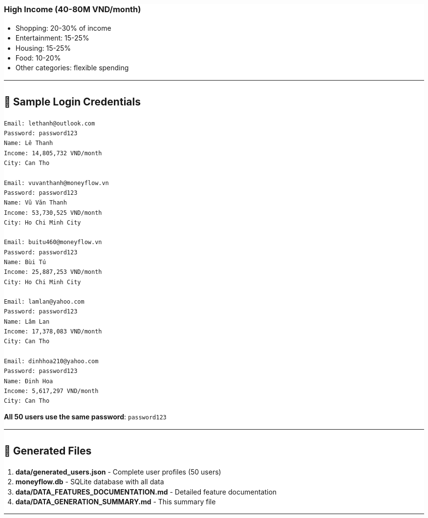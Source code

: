 ### High Income (40-80M VND/month)
- Shopping: 20-30% of income
- Entertainment: 15-25%
- Housing: 15-25%
- Food: 10-20%
- Other categories: flexible spending

---

## 🔑 Sample Login Credentials

```
Email: lethanh@outlook.com
Password: password123
Name: Lê Thanh
Income: 14,805,732 VND/month
City: Can Tho

Email: vuvanthanh@moneyflow.vn
Password: password123
Name: Vũ Văn Thanh
Income: 53,730,525 VND/month
City: Ho Chi Minh City

Email: buitu460@moneyflow.vn
Password: password123
Name: Bùi Tú
Income: 25,887,253 VND/month
City: Ho Chi Minh City

Email: lamlan@yahoo.com
Password: password123
Name: Lâm Lan
Income: 17,378,083 VND/month
City: Can Tho

Email: dinhhoa210@yahoo.com
Password: password123
Name: Đinh Hoa
Income: 5,617,297 VND/month
City: Can Tho
```

**All 50 users use the same password**: `password123`

---

## 📁 Generated Files

1. **data/generated_users.json** - Complete user profiles (50 users)
2. **moneyflow.db** - SQLite database with all data
3. **data/DATA_FEATURES_DOCUMENTATION.md** - Detailed feature documentation
4. **data/DATA_GENERATION_SUMMARY.md** - This summary file

---